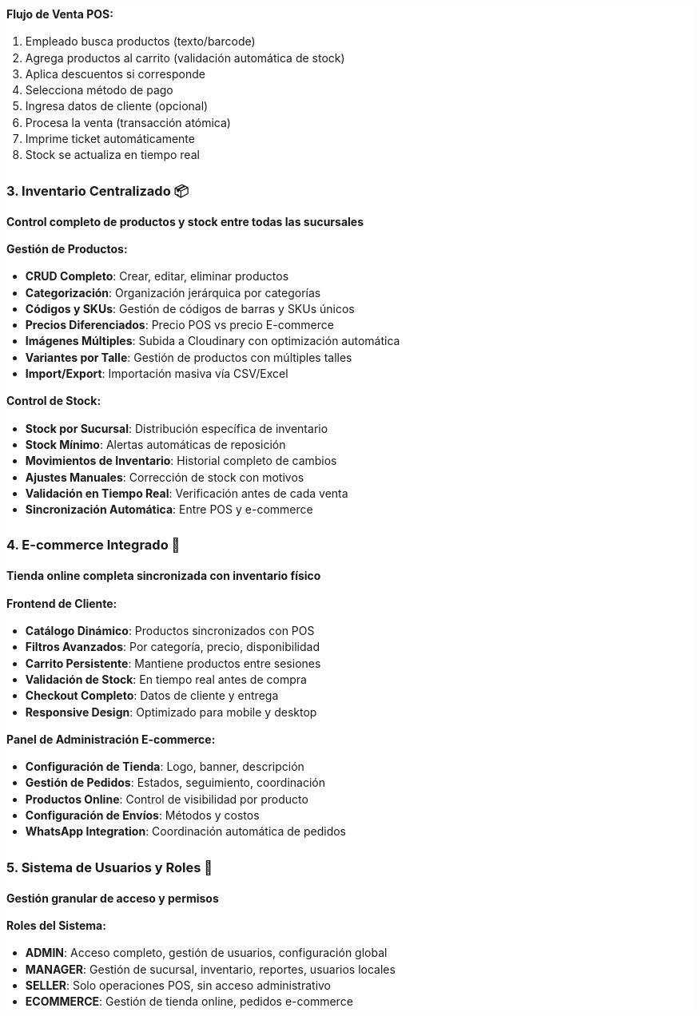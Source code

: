 **Flujo de Venta POS:**
1. Empleado busca productos (texto/barcode)
2. Agrega productos al carrito (validación automática de stock)
3. Aplica descuentos si corresponde
4. Selecciona método de pago
5. Ingresa datos de cliente (opcional)
6. Procesa la venta (transacción atómica)
7. Imprime ticket automáticamente
8. Stock se actualiza en tiempo real

### 3. Inventario Centralizado 📦
**Control completo de productos y stock entre todas las sucursales**

**Gestión de Productos:**
- **CRUD Completo**: Crear, editar, eliminar productos
- **Categorización**: Organización jerárquica por categorías
- **Códigos y SKUs**: Gestión de códigos de barras y SKUs únicos
- **Precios Diferenciados**: Precio POS vs precio E-commerce
- **Imágenes Múltiples**: Subida a Cloudinary con optimización automática
- **Variantes por Talle**: Gestión de productos con múltiples talles
- **Import/Export**: Importación masiva vía CSV/Excel

**Control de Stock:**
- **Stock por Sucursal**: Distribución específica de inventario
- **Stock Mínimo**: Alertas automáticas de reposición
- **Movimientos de Inventario**: Historial completo de cambios
- **Ajustes Manuales**: Corrección de stock con motivos
- **Validación en Tiempo Real**: Verificación antes de cada venta
- **Sincronización Automática**: Entre POS y e-commerce

### 4. E-commerce Integrado 🛒
**Tienda online completa sincronizada con inventario físico**

**Frontend de Cliente:**
- **Catálogo Dinámico**: Productos sincronizados con POS
- **Filtros Avanzados**: Por categoría, precio, disponibilidad
- **Carrito Persistente**: Mantiene productos entre sesiones
- **Validación de Stock**: En tiempo real antes de compra
- **Checkout Completo**: Datos de cliente y entrega
- **Responsive Design**: Optimizado para mobile y desktop

**Panel de Administración E-commerce:**
- **Configuración de Tienda**: Logo, banner, descripción
- **Gestión de Pedidos**: Estados, seguimiento, coordinación
- **Productos Online**: Control de visibilidad por producto
- **Configuración de Envíos**: Métodos y costos
- **WhatsApp Integration**: Coordinación automática de pedidos

### 5. Sistema de Usuarios y Roles 👥
**Gestión granular de acceso y permisos**

**Roles del Sistema:**
- **ADMIN**: Acceso completo, gestión de usuarios, configuración global
- **MANAGER**: Gestión de sucursal, inventario, reportes, usuarios locales
- **SELLER**: Solo operaciones POS, sin acceso administrativo
- **ECOMMERCE**: Gestión de tienda online, pedidos e-commerce
